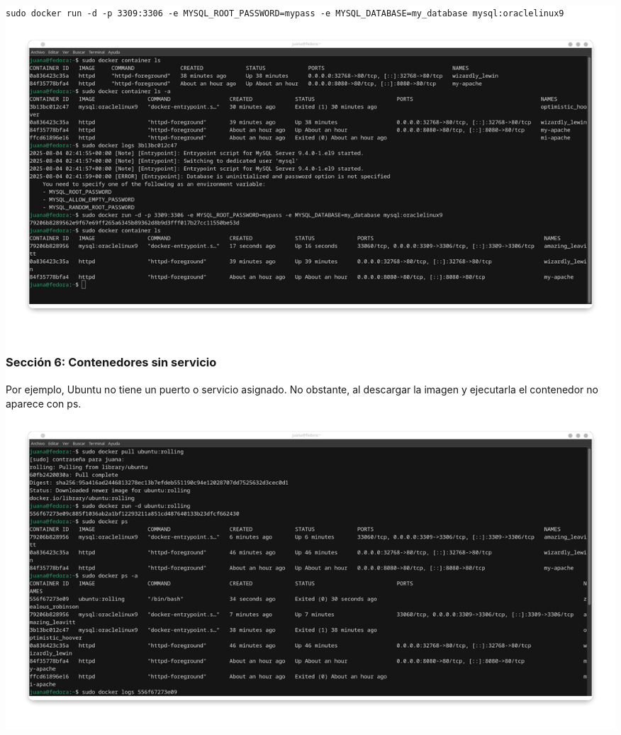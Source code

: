 ```
sudo docker run -d -p 3309:3306 -e MYSQL_ROOT_PASSWORD=mypass -e MYSQL_DATABASE=my_database mysql:oraclelinux9
```

![image](./img/31.png)

### Sección 6: Contenedores sin servicio

Por ejemplo, Ubuntu no tiene un puerto o servicio asignado. No obstante, al descargar la imagen y ejecutarla el contenedor no aparece con ps. 

![image](./img/32.png)
